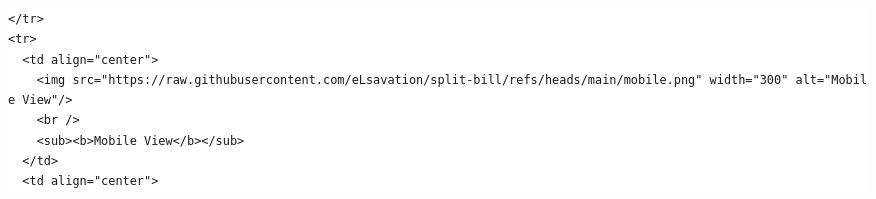     </tr>
    <tr>
      <td align="center">
        <img src="https://raw.githubusercontent.com/eLsavation/split-bill/refs/heads/main/mobile.png" width="300" alt="Mobile View"/>
        <br />
        <sub><b>Mobile View</b></sub>
      </td>
      <td align="center">